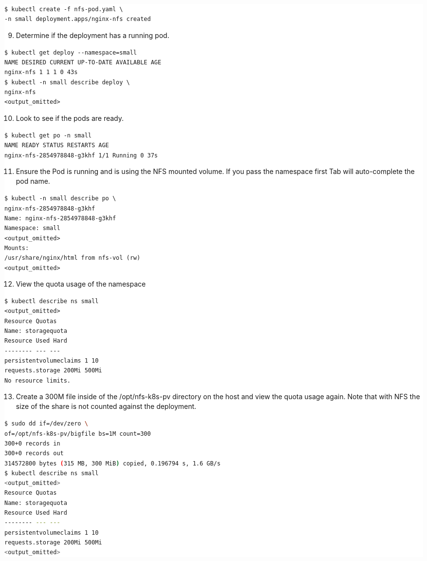 ```
$ kubectl create -f nfs-pod.yaml \
-n small deployment.apps/nginx-nfs created
```

9. Determine if the deployment has a running pod.

```
$ kubectl get deploy --namespace=small
NAME DESIRED CURRENT UP-TO-DATE AVAILABLE AGE
nginx-nfs 1 1 1 0 43s
$ kubectl -n small describe deploy \
nginx-nfs
<output_omitted>
```

10. Look to see if the pods are ready.

```
$ kubectl get po -n small
NAME READY STATUS RESTARTS AGE
nginx-nfs-2854978848-g3khf 1/1 Running 0 37s
```

11. Ensure the Pod is running and is using the NFS mounted volume. If you pass the namespace first Tab will auto-complete the pod name.

```
$ kubectl -n small describe po \
nginx-nfs-2854978848-g3khf
Name: nginx-nfs-2854978848-g3khf
Namespace: small
<output_omitted>
Mounts:
/usr/share/nginx/html from nfs-vol (rw)
<output_omitted>
```

12. View the quota usage of the namespace


```
$ kubectl describe ns small
<output_omitted>
Resource Quotas
Name: storagequota
Resource Used Hard
-------- --- ---
persistentvolumeclaims 1 10
requests.storage 200Mi 500Mi
No resource limits.
```

13. Create a 300M file inside of the /opt/nfs-k8s-pv directory on the host and view the quota usage again. Note that with NFS the size of the share is not counted against the deployment.

```sh
$ sudo dd if=/dev/zero \
of=/opt/nfs-k8s-pv/bigfile bs=1M count=300
300+0 records in
300+0 records out
314572800 bytes (315 MB, 300 MiB) copied, 0.196794 s, 1.6 GB/s
$ kubectl describe ns small
<output_omitted>
Resource Quotas
Name: storagequota
Resource Used Hard
-------- --- ---
persistentvolumeclaims 1 10
requests.storage 200Mi 500Mi
<output_omitted>
```